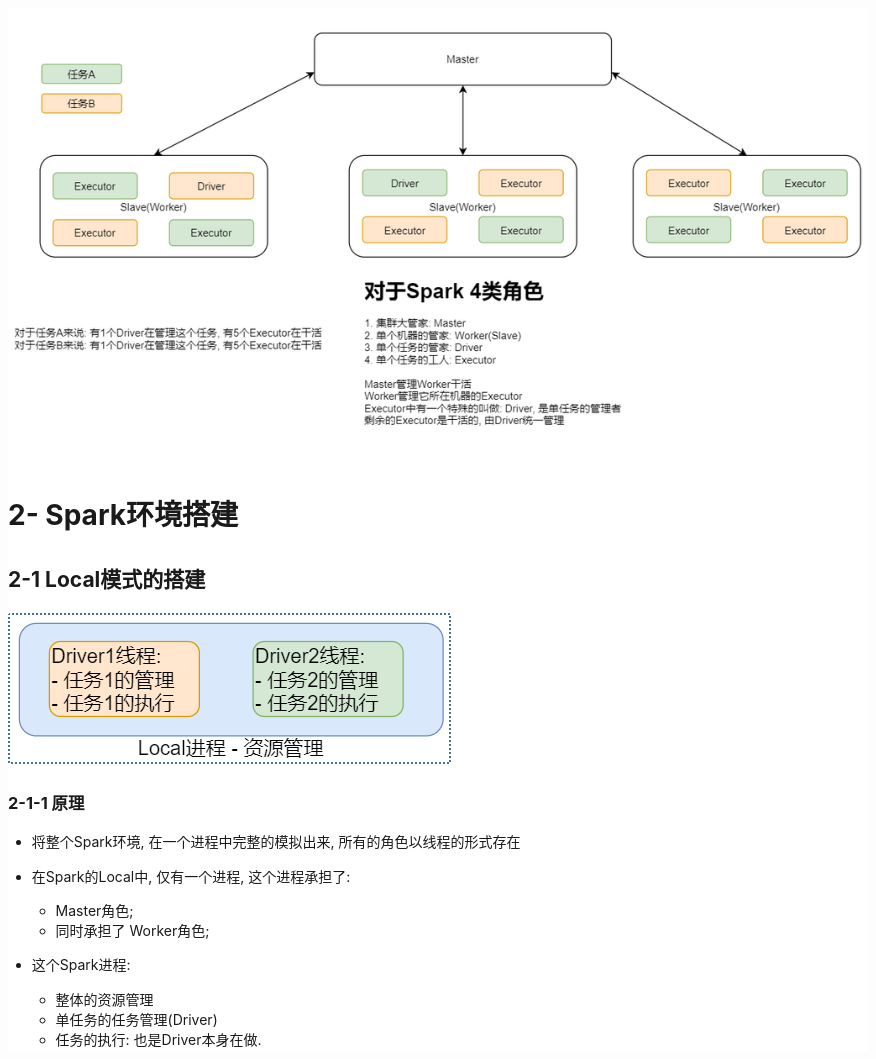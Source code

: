 ![image-20210819103504522](images/20210819103504.png)





# 2- Spark环境搭建

## 2-1 Local模式的搭建

![image-20210819104521136](images/20210819104521.png)

### 2-1-1 原理

- 将整个Spark环境, 在一个进程中完整的模拟出来, 所有的角色以线程的形式存在


- 在Spark的Local中, 仅有一个进程, 这个进程承担了:
  - Master角色;
  - 同时承担了 Worker角色;

- 这个Spark进程:
  - 整体的资源管理
  - 单任务的任务管理(Driver)
  - 任务的执行: 也是Driver本身在做.
